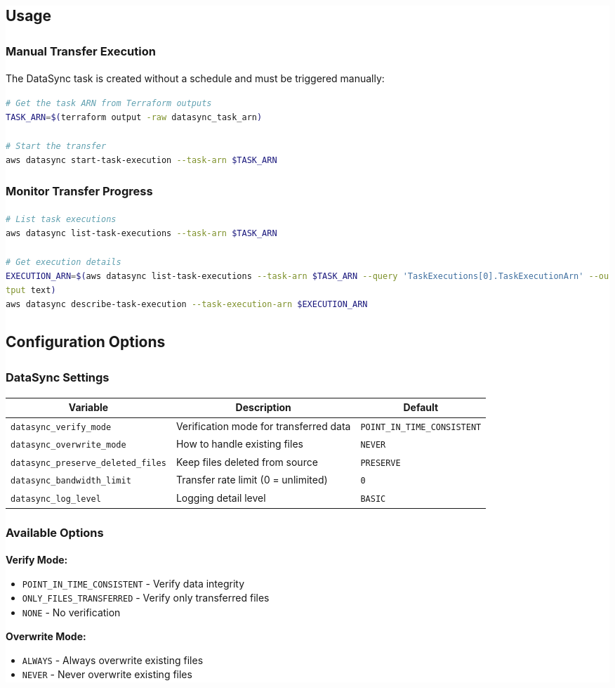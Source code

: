 ## Usage

### Manual Transfer Execution

The DataSync task is created without a schedule and must be triggered manually:

```bash
# Get the task ARN from Terraform outputs
TASK_ARN=$(terraform output -raw datasync_task_arn)

# Start the transfer
aws datasync start-task-execution --task-arn $TASK_ARN
```

### Monitor Transfer Progress

```bash
# List task executions
aws datasync list-task-executions --task-arn $TASK_ARN

# Get execution details
EXECUTION_ARN=$(aws datasync list-task-executions --task-arn $TASK_ARN --query 'TaskExecutions[0].TaskExecutionArn' --output text)
aws datasync describe-task-execution --task-execution-arn $EXECUTION_ARN
```

## Configuration Options

### DataSync Settings

| Variable | Description | Default |
|----------|-------------|---------|
| `datasync_verify_mode` | Verification mode for transferred data | `POINT_IN_TIME_CONSISTENT` |
| `datasync_overwrite_mode` | How to handle existing files | `NEVER` |
| `datasync_preserve_deleted_files` | Keep files deleted from source | `PRESERVE` |
| `datasync_bandwidth_limit` | Transfer rate limit (0 = unlimited) | `0` |
| `datasync_log_level` | Logging detail level | `BASIC` |

### Available Options

**Verify Mode:**
- `POINT_IN_TIME_CONSISTENT` - Verify data integrity
- `ONLY_FILES_TRANSFERRED` - Verify only transferred files
- `NONE` - No verification

**Overwrite Mode:**
- `ALWAYS` - Always overwrite existing files
- `NEVER` - Never overwrite existing files

